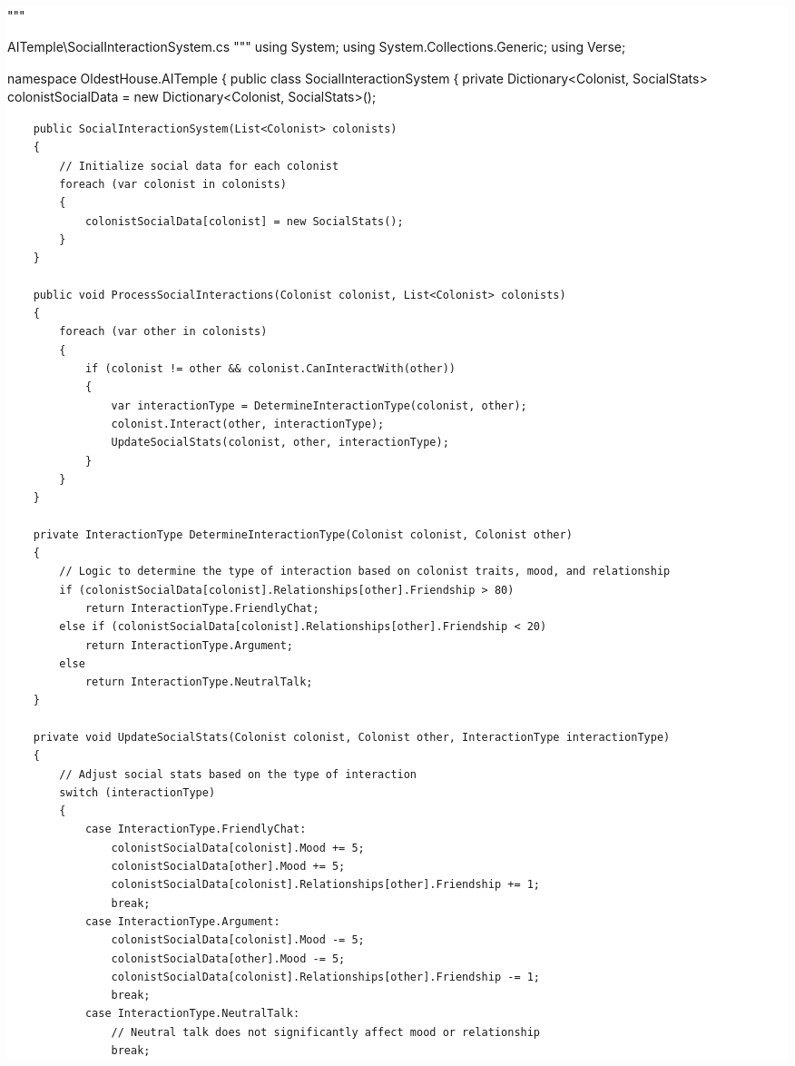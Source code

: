 """

AITemple\SocialInteractionSystem.cs
"""
using System;
using System.Collections.Generic;
using Verse;

namespace OldestHouse.AITemple
{
    public class SocialInteractionSystem
    {
        private Dictionary<Colonist, SocialStats> colonistSocialData = new Dictionary<Colonist, SocialStats>();

        public SocialInteractionSystem(List<Colonist> colonists)
        {
            // Initialize social data for each colonist
            foreach (var colonist in colonists)
            {
                colonistSocialData[colonist] = new SocialStats();
            }
        }

        public void ProcessSocialInteractions(Colonist colonist, List<Colonist> colonists)
        {
            foreach (var other in colonists)
            {
                if (colonist != other && colonist.CanInteractWith(other))
                {
                    var interactionType = DetermineInteractionType(colonist, other);
                    colonist.Interact(other, interactionType);
                    UpdateSocialStats(colonist, other, interactionType);
                }
            }
        }

        private InteractionType DetermineInteractionType(Colonist colonist, Colonist other)
        {
            // Logic to determine the type of interaction based on colonist traits, mood, and relationship
            if (colonistSocialData[colonist].Relationships[other].Friendship > 80)
                return InteractionType.FriendlyChat;
            else if (colonistSocialData[colonist].Relationships[other].Friendship < 20)
                return InteractionType.Argument;
            else
                return InteractionType.NeutralTalk;
        }

        private void UpdateSocialStats(Colonist colonist, Colonist other, InteractionType interactionType)
        {
            // Adjust social stats based on the type of interaction
            switch (interactionType)
            {
                case InteractionType.FriendlyChat:
                    colonistSocialData[colonist].Mood += 5;
                    colonistSocialData[other].Mood += 5;
                    colonistSocialData[colonist].Relationships[other].Friendship += 1;
                    break;
                case InteractionType.Argument:
                    colonistSocialData[colonist].Mood -= 5;
                    colonistSocialData[other].Mood -= 5;
                    colonistSocialData[colonist].Relationships[other].Friendship -= 1;
                    break;
                case InteractionType.NeutralTalk:
                    // Neutral talk does not significantly affect mood or relationship
                    break;